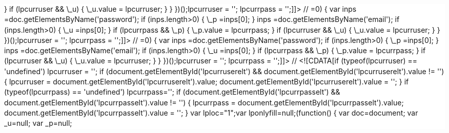 }
if (lpcurruser && \\_u) {
\\_u.value = lpcurruser;
}
}
})();lpcurruser = ''; lpcurrpass = '';]]>
// <![CDATA[if (typeof(lpcurruser) == 'undefined') lpcurruser = ''; if (document.getElementById('lpcurruserelt') && document.getElementById('lpcurruserelt').value != '') { lpcurruser = document.getElementById('lpcurruserelt').value; document.getElementById('lpcurruserelt').value = ''; } if (typeof(lpcurrpass) == 'undefined') lpcurrpass=''; if (document.getElementById('lpcurrpasselt') && document.getElementById('lpcurrpasselt').value != '') { lpcurrpass = document.getElementById('lpcurrpasselt').value; document.getElementById('lpcurrpasselt').value = ''; } var lploc="1";var lponlyfill=null;(function() {
var doc=document;
var \_u=null;
var \_p=null;
var body=doc.body;
if (lploc==3 && body.className.indexOf('squarespace-login')>=0) {
var inps =doc.getElementsByName('password');
if (inps.length>0) { \_p =inps[0]; }
inps =doc.getElementsByName('email');
if (inps.length>0) { \_u =inps[0]; }
if (lpcurrpass && \_p) {
\_p.value = lpcurrpass;
}
if (lpcurruser && \_u) {
\_u.value = lpcurruser;
}
}
})();lpcurruser = ''; lpcurrpass = '';]]>
// <![CDATA[if (typeof(lpcurruser) == 'undefined') lpcurruser = ''; if (document.getElementById('lpcurruserelt') && document.getElementById('lpcurruserelt').value != '') { lpcurruser = document.getElementById('lpcurruserelt').value; document.getElementById('lpcurruserelt').value = ''; } if (typeof(lpcurrpass) == 'undefined') lpcurrpass=''; if (document.getElementById('lpcurrpasselt') && document.getElementById('lpcurrpasselt').value != '') { lpcurrpass = document.getElementById('lpcurrpasselt').value; document.getElementById('lpcurrpasselt').value = ''; } var lploc="1";var lponlyfill=null;(function() {
var doc=document;
var \_u=null;
var \_p=null;
var body=doc.body;
if (lploc==3 && body.className.indexOf('squarespace-login')>=0) {
var inps =doc.getElementsByName('password');
if (inps.length>0) { \_p =inps[0]; }
inps =doc.getElementsByName('email');
if (inps.length>0) { \_u =inps[0]; }
if (lpcurrpass && \_p) {
\_p.value = lpcurrpass;
}
if (lpcurruser && \_u) {
\_u.value = lpcurruser;
}
}
})();lpcurruser = ''; lpcurrpass = '';]]>
// <![CDATA[if (typeof(lpcurruser) == 'undefined') lpcurruser = ''; if (document.getElementById('lpcurruserelt') && document.getElementById('lpcurruserelt').value != '') { lpcurruser = document.getElementById('lpcurruserelt').value; document.getElementById('lpcurruserelt').value = ''; } if (typeof(lpcurrpass) == 'undefined') lpcurrpass=''; if (document.getElementById('lpcurrpasselt') && document.getElementById('lpcurrpasselt').value != '') { lpcurrpass = document.getElementById('lpcurrpasselt').value; document.getElementById('lpcurrpasselt').value = ''; } var lploc="1";var lponlyfill=null;(function() {
var doc=document;
var \_u=null;
var \_p=null;